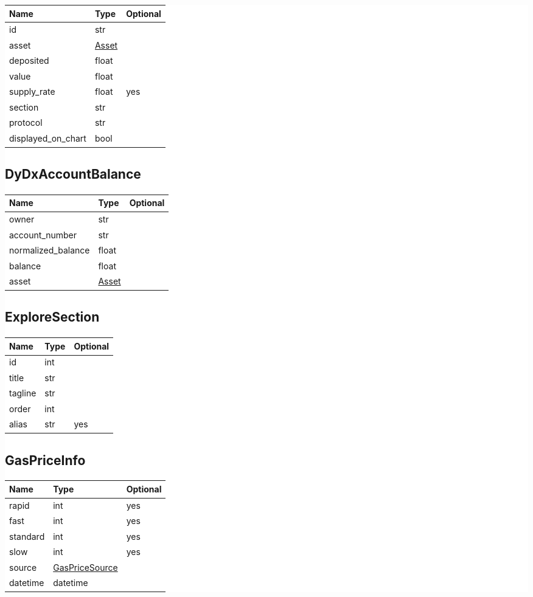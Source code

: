 | Name | Type | Optional |
| :--- | :--- | :--- |
| id | str |  |
| asset | [Asset](models.md#Asset) |  |
| deposited | float |  |
| value | float |  |
| supply\_rate | float | yes |
| section | str |  |
| protocol | str |  |
| displayed\_on\_chart | bool |  |

## DyDxAccountBalance

| Name | Type | Optional |
| :--- | :--- | :--- |
| owner | str |  |
| account\_number | str |  |
| normalized\_balance | float |  |
| balance | float |  |
| asset | [Asset](models.md#Asset) |  |

## ExploreSection

| Name | Type | Optional |
| :--- | :--- | :--- |
| id | int |  |
| title | str |  |
| tagline | str |  |
| order | int |  |
| alias | str | yes |

## GasPriceInfo

| Name | Type | Optional |
| :--- | :--- | :--- |
| rapid | int | yes |
| fast | int | yes |
| standard | int | yes |
| slow | int | yes |
| source | [GasPriceSource](models.md#GasPriceSource) |  |
| datetime | datetime |  |

